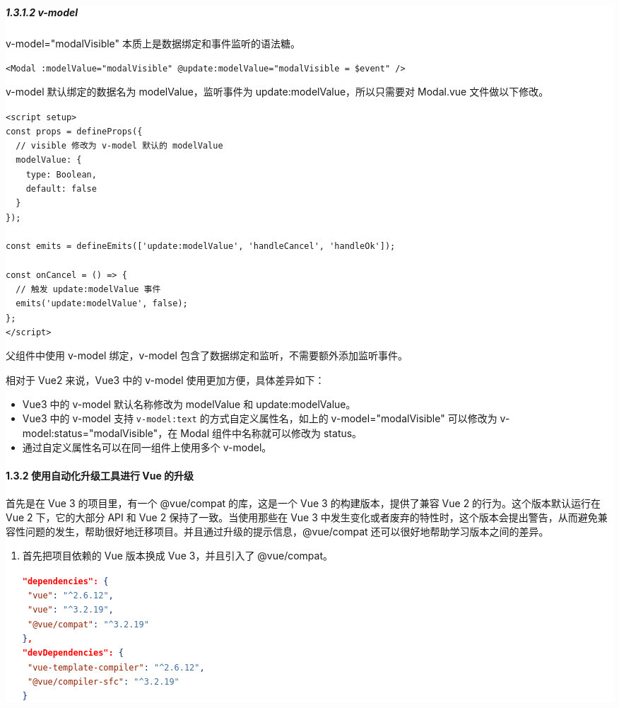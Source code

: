 ##### 1.3.1.2 v-model

v-model="modalVisible" 本质上是数据绑定和事件监听的语法糖。

```vue
<Modal :modelValue="modalVisible" @update:modelValue="modalVisible = $event" />
```

v-model 默认绑定的数据名为 modelValue，监听事件为 update:modelValue，所以只需要对 Modal.vue 文件做以下修改。

```vue
<script setup>
const props = defineProps({
  // visible 修改为 v-model 默认的 modelValue
  modelValue: {
    type: Boolean,
    default: false
  }
});

const emits = defineEmits(['update:modelValue', 'handleCancel', 'handleOk']);

const onCancel = () => {
  // 触发 update:modelValue 事件
  emits('update:modelValue', false);
};
</script>
```

父组件中使用 v-model 绑定，v-model 包含了数据绑定和监听，不需要额外添加监听事件。

相对于 Vue2 来说，Vue3 中的 v-model 使用更加方便，具体差异如下：

- Vue3 中的 v-model 默认名称修改为 modelValue 和 update:modelValue。
- Vue3 中的 v-model 支持 `v-model:text` 的方式自定义属性名，如上的 v-model="modalVisible" 可以修改为 v-model:status="modalVisible"，在 Modal 组件中名称就可以修改为 status。
- 通过自定义属性名可以在同一组件上使用多个 v-model。

#### 1.3.2 使用自动化升级工具进行 Vue 的升级

首先是在 Vue 3 的项目里，有一个 @vue/compat 的库，这是一个 Vue 3 的构建版本，提供了兼容 Vue 2 的行为。这个版本默认运行在 Vue 2 下，它的大部分 API 和 Vue 2 保持了一致。当使用那些在 Vue 3 中发生变化或者废弃的特性时，这个版本会提出警告，从而避免兼容性问题的发生，帮助很好地迁移项目。并且通过升级的提示信息，@vue/compat 还可以很好地帮助学习版本之间的差异。

1. 首先把项目依赖的 Vue 版本换成 Vue 3，并且引入了 @vue/compat。

   ```json
   "dependencies": {
    "vue": "^2.6.12",
    "vue": "^3.2.19",
    "@vue/compat": "^3.2.19"
   },
   "devDependencies": {
    "vue-template-compiler": "^2.6.12",
    "@vue/compiler-sfc": "^3.2.19"
   }
   ```
